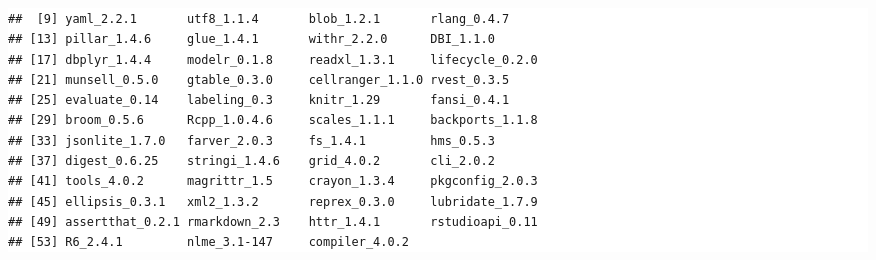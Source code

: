     ##  [9] yaml_2.2.1       utf8_1.1.4       blob_1.2.1       rlang_0.4.7     
    ## [13] pillar_1.4.6     glue_1.4.1       withr_2.2.0      DBI_1.1.0       
    ## [17] dbplyr_1.4.4     modelr_0.1.8     readxl_1.3.1     lifecycle_0.2.0 
    ## [21] munsell_0.5.0    gtable_0.3.0     cellranger_1.1.0 rvest_0.3.5     
    ## [25] evaluate_0.14    labeling_0.3     knitr_1.29       fansi_0.4.1     
    ## [29] broom_0.5.6      Rcpp_1.0.4.6     scales_1.1.1     backports_1.1.8 
    ## [33] jsonlite_1.7.0   farver_2.0.3     fs_1.4.1         hms_0.5.3       
    ## [37] digest_0.6.25    stringi_1.4.6    grid_4.0.2       cli_2.0.2       
    ## [41] tools_4.0.2      magrittr_1.5     crayon_1.3.4     pkgconfig_2.0.3 
    ## [45] ellipsis_0.3.1   xml2_1.3.2       reprex_0.3.0     lubridate_1.7.9 
    ## [49] assertthat_0.2.1 rmarkdown_2.3    httr_1.4.1       rstudioapi_0.11 
    ## [53] R6_2.4.1         nlme_3.1-147     compiler_4.0.2
